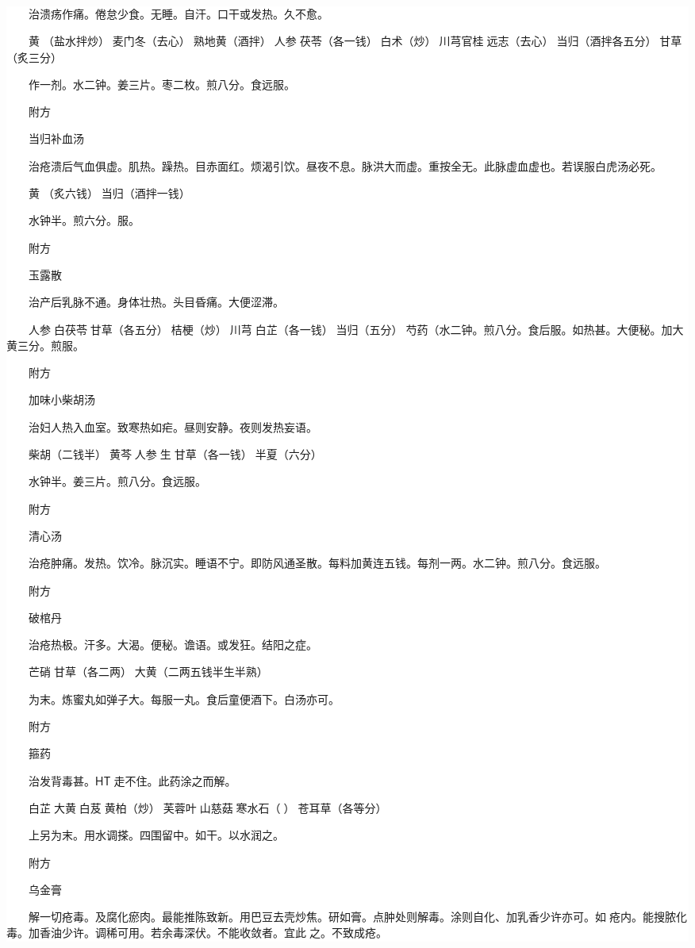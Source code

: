 
　　治溃疡作痛。倦怠少食。无睡。自汗。口干或发热。久不愈。

　　黄 （盐水拌炒） 麦门冬（去心） 熟地黄（酒拌） 人参 茯苓（各一钱） 白术（炒） 川芎官桂 远志（去心） 当归（酒拌各五分） 甘草（炙三分）

　　作一剂。水二钟。姜三片。枣二枚。煎八分。食远服。

　　附方

　　当归补血汤

　　治疮溃后气血俱虚。肌热。躁热。目赤面红。烦渴引饮。昼夜不息。脉洪大而虚。重按全无。此脉虚血虚也。若误服白虎汤必死。

　　黄 （炙六钱） 当归（酒拌一钱）

　　水钟半。煎六分。服。

　　附方

　　玉露散

　　治产后乳脉不通。身体壮热。头目昏痛。大便涩滞。

　　人参 白茯苓 甘草（各五分） 桔梗（炒） 川芎 白芷（各一钱） 当归（五分） 芍药（水二钟。煎八分。食后服。如热甚。大便秘。加大黄三分。煎服。

　　附方

　　加味小柴胡汤

　　治妇人热入血室。致寒热如疟。昼则安静。夜则发热妄语。

　　柴胡（二钱半） 黄芩 人参 生 甘草（各一钱） 半夏（六分）

　　水钟半。姜三片。煎八分。食远服。

　　附方

　　清心汤

　　治疮肿痛。发热。饮冷。脉沉实。睡语不宁。即防风通圣散。每料加黄连五钱。每剂一两。水二钟。煎八分。食远服。

　　附方

　　破棺丹

　　治疮热极。汗多。大渴。便秘。谵语。或发狂。结阳之症。

　　芒硝 甘草（各二两） 大黄（二两五钱半生半熟）

　　为末。炼蜜丸如弹子大。每服一丸。食后童便酒下。白汤亦可。

　　附方

　　箍药

　　治发背毒甚。HT 走不住。此药涂之而解。

　　白芷 大黄 白芨 黄柏（炒） 芙蓉叶 山慈菇 寒水石（ ） 苍耳草（各等分）

　　上另为末。用水调搽。四围留中。如干。以水润之。

　　附方

　　乌金膏

　　解一切疮毒。及腐化瘀肉。最能推陈致新。用巴豆去壳炒焦。研如膏。点肿处则解毒。涂则自化、加乳香少许亦可。如 疮内。能搜脓化毒。加香油少许。调稀可用。若余毒深伏。不能收敛者。宜此 之。不致成疮。
